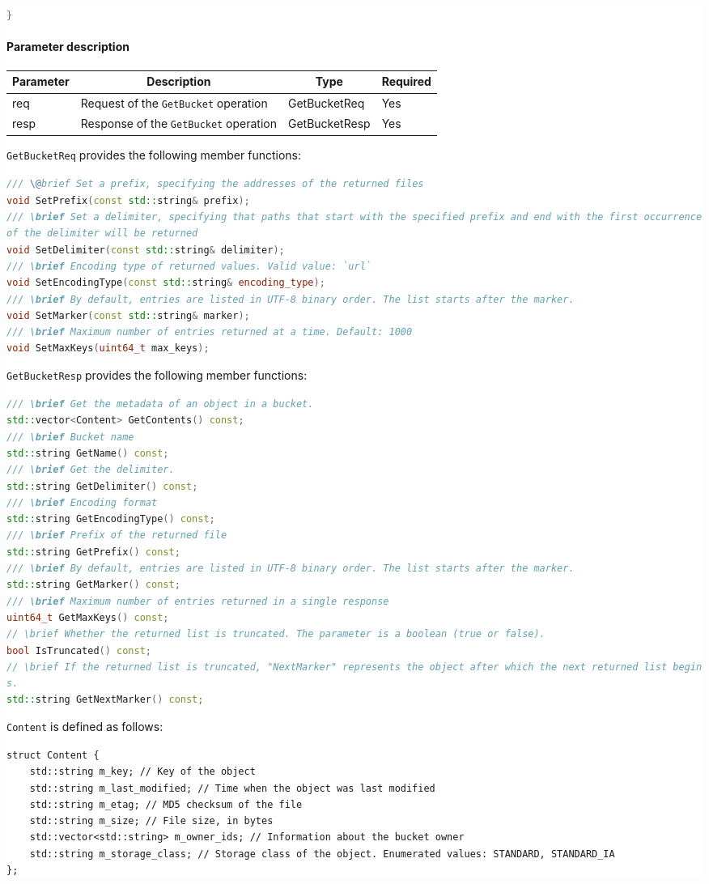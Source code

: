 ```cpp
}
```

#### Parameter description

| Parameter | Description | Type | Required |
| ---- | --------------------| --------------| ------|
| req  | Request of the `GetBucket` operation | GetBucketReq | Yes |
| resp | Response of the `GetBucket` operation | GetBucketResp | Yes |

`GetBucketReq` provides the following member functions: 

```cpp
/// \@brief Set a prefix, specifying the addresses of the returned files
void SetPrefix(const std::string& prefix);
/// \brief Set a delimiter, specifying that paths that start with the specified prefix and end with the first occurrence of the delimiter will be returned
void SetDelimiter(const std::string& delimiter);
/// \brief Encoding type of returned values. Valid value: `url`
void SetEncodingType(const std::string& encoding_type);
/// \brief By default, entries are listed in UTF-8 binary order. The list starts after the marker.
void SetMarker(const std::string& marker);
/// \brief Maximum number of entries returned at a time. Default: 1000
void SetMaxKeys(uint64_t max_keys);
```

`GetBucketResp` provides the following member functions: 

```cpp
/// \brief Get the metadata of an object in a bucket.
std::vector<Content> GetContents() const;
/// \brief Bucket name
std::string GetName() const;
/// \brief Get the delimiter.
std::string GetDelimiter() const;
/// \brief Encoding format
std::string GetEncodingType() const;
/// \brief Prefix of the returned file
std::string GetPrefix() const;
/// \brief By default, entries are listed in UTF-8 binary order. The list starts after the marker.
std::string GetMarker() const;
/// \brief Maximum number of entries returned in a single response
uint64_t GetMaxKeys() const;
// \brief Whether the returned list is truncated. The parameter is a boolean (true or false).
bool IsTruncated() const;
// \brief If the returned list is truncated, "NextMarker" represents the object after which the next returned list begins.
std::string GetNextMarker() const;
```

`Content` is defined as follows:

```
struct Content {
    std::string m_key; // Key of the object
    std::string m_last_modified; // Time when the object was last modified
    std::string m_etag; // MD5 checksum of the file
    std::string m_size; // File size, in bytes
    std::vector<std::string> m_owner_ids; // Information about the bucket owner
    std::string m_storage_class; // Storage class of the object. Enumerated values: STANDARD, STANDARD_IA
};
```
